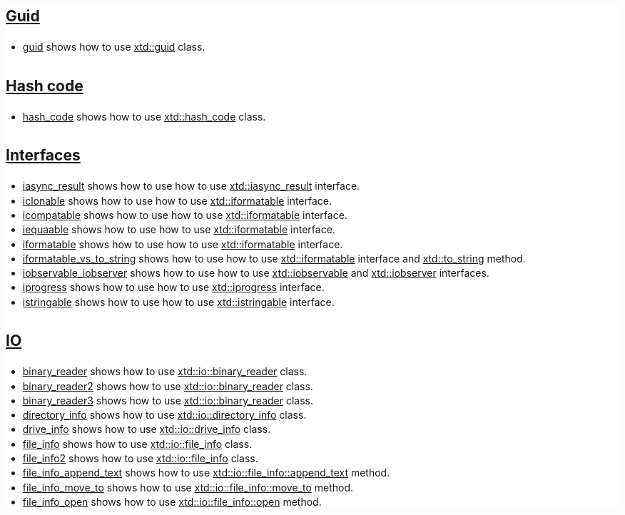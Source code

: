 ## [Guid](guid/README.md)

* [guid](guid/guid/README.md) shows how to use [xtd::guid](https://gammasoft71.github.io/xtd/reference_guides/latest/structxtd_1_1guid.html) class.

## [Hash code](hash_code/README.md)

* [hash_code](hash_code/hash_code/README.md) shows how to use [xtd::hash_code](https://gammasoft71.github.io/xtd/reference_guides/latest/classxtd_1_1hash__code.html) class.

## [Interfaces](interfaces/README.md)

* [iasync_result](iasync_result/README.md) shows how to use how to use [xtd::iasync_result](https://gammasoft71.github.io/xtd/reference_guides/latest/classxtd_1_1iasync__result.html) interface.
* [iclonable](interfaces/iclonable/README.md) shows how to use how to use [xtd::iformatable](https://gammasoft71.github.io/xtd/reference_guides/latest/classxtd_1_1iclonable.html) interface.
* [icompatable](interfaces/icomparable/README.md) shows how to use how to use [xtd::iformatable](https://gammasoft71.github.io/xtd/reference_guides/latest/classxtd_1_1iequatable.html) interface.
* [iequaable](iequatable/README.md) shows how to use how to use [xtd::iformatable](https://gammasoft71.github.io/xtd/reference_guides/latest/classxtd_1_1icomparable.html) interface.
* [iformatable](interfaces/iformatable/README.md) shows how to use how to use [xtd::iformatable](https://gammasoft71.github.io/xtd/reference_guides/latest/classxtd_1_1iformatable.html) interface.
* [iformatable_vs_to_string](interfaces/iformatable_vs_to_string/README.md) shows how to use how to use [xtd::iformatable](https://gammasoft71.github.io/xtd/reference_guides/latest/classxtd_1_1iformatable.html) interface and [xtd::to_string](https://gammasoft71.github.io/xtd/reference_guides/latest/group__xtd__core.html#gaceb0e0a25d04cce9beebad549c27c167) method.
* [iobservable_iobserver](interfaces/iobservable_iobserver/README.md) shows how to use how to use [xtd::iobservable](https://gammasoft71.github.io/xtd/reference_guides/latest/classxtd_1_1iobservable.html) and [xtd::iobserver](https://gammasoft71.github.io/xtd/reference_guides/latest/classxtd_1_1iobserver.html) interfaces.
* [iprogress](interfaces/iprogress/README.md) shows how to use how to use [xtd::iprogress](https://gammasoft71.github.io/xtd/reference_guides/latest/classxtd_1_1iprogress.html) interface.
* [istringable](interfaces/istringable/README.md) shows how to use how to use [xtd::istringable](https://gammasoft71.github.io/xtd/reference_guides/latest/classxtd_1_1istringable.html) interface.

## [IO](io/README.md)

* [binary_reader](io/binary_reader/README.md) shows how to use [xtd::io::binary_reader](https://gammasoft71.github.io/xtd/reference_guides/latest/classxtd_1_1io_1_1binary__reader.html) class.
* [binary_reader2](io/binary_reader2/README.md) shows how to use [xtd::io::binary_reader](https://gammasoft71.github.io/xtd/reference_guides/latest/classxtd_1_1io_1_1binary__reader.html) class.
* [binary_reader3](io/binary_reader3/README.md) shows how to use [xtd::io::binary_reader](https://gammasoft71.github.io/xtd/reference_guides/latest/classxtd_1_1io_1_1binary__reader.html) class.
* [directory_info](io/directory_info/README.md) shows how to use [xtd::io::directory_info](https://gammasoft71.github.io/xtd/reference_guides/latest/classxtd_1_1io_1_1directory__info.html) class.
* [drive_info](io/drive_info/README.md) shows how to use [xtd::io::drive_info](https://gammasoft71.github.io/xtd/reference_guides/latest/classxtd_1_1io_1_1drive__info.html) class.
* [file_info](io/file_info/README.md) shows how to use [xtd::io::file_info](https://gammasoft71.github.io/xtd/reference_guides/latest/classxtd_1_1io_1_1file__info.html) class.
* [file_info2](io/file_info2/README.md) shows how to use [xtd::io::file_info](https://gammasoft71.github.io/xtd/reference_guides/latest/classxtd_1_1io_1_1file__info.html) class.
* [file_info_append_text](io/file_info_append_text/README.md) shows how to use [xtd::io::file_info::append_text](https://gammasoft71.github.io/xtd/reference_guides/latest/classxtd_1_1io_1_1file.html#af3014bf599f7b0165dbf84ebe46dce8f) method.
* [file_info_move_to](io/file_info_move_to/README.md) shows how to use [xtd::io::file_info::move_to](https://gammasoft71.github.io/xtd/reference_guides/latest/classxtd_1_1io_1_1file__info.html#a518d205507601c6de179fab492750dbc) method.
* [file_info_open](io/file_info_open/README.md) shows how to use [xtd::io::file_info::open](https://gammasoft71.github.io/xtd/reference_guides/latest/classxtd_1_1io_1_1file__info.html#a2b99a2ebcd022156a02e101a905c0cd6) method.